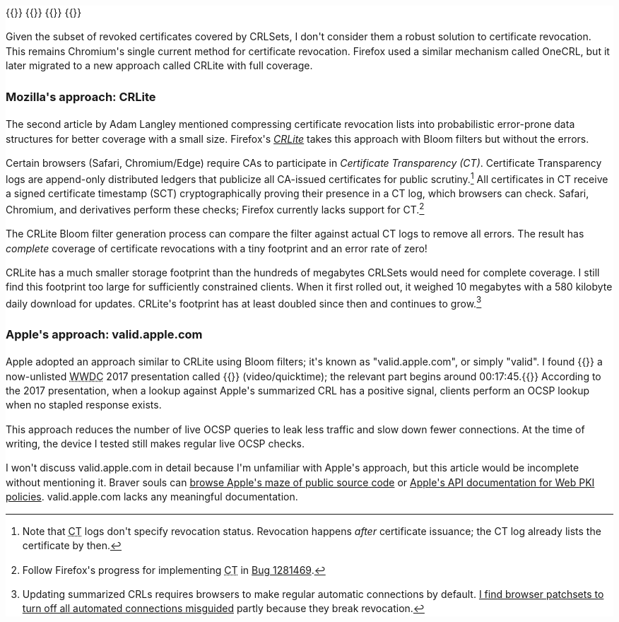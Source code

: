 </blockquote>
{{<quotecaption partOfType="TechArticle">}}
{{<cited-work name="Chrome Security 2024 Q2 Update" extraName="headline" url="https://www.chromium.org/Home/chromium-security/quarterly-updates/#q2-2024">}}
{{</quotecaption>}}
{{</quotation>}}

Given the subset of revoked certificates covered by CRLSets, I don't consider them a robust solution to certificate revocation. This remains Chromium's single current method for certificate revocation. Firefox used a similar mechanism called OneCRL, but it later migrated to a new approach called CRLite with full coverage.

### Mozilla's approach: CRLite

The second article by Adam Langley mentioned compressing certificate revocation lists into probabilistic error-prone data structures for better coverage with a small size. Firefox's <dfn itemprop="teaches">[CRLite](https://blog.mozilla.org/security/2020/01/09/crlite-part-2-end-to-end-design/)</dfn> takes this approach with Bloom filters but without the errors.

Certain browsers (Safari, Chromium/Edge) require <abbr>CAs</abbr> to participate in <dfn itemprop="teaches">Certificate Transparency (<abbr>CT</abbr>)</dfn>. Certificate Transparency logs are append-only distributed ledgers that publicize all <abbr>CA</abbr>-issued certificates for public scrutiny.[^14] All certificates in <abbr>CT</abbr> receive a signed certificate timestamp (<abbr>SCT</abbr>) cryptographically proving their presence in a <abbr>CT</abbr> log, which browsers can check. Safari, Chromium, and derivatives perform these checks; Firefox currently lacks support for <abbr>CT</abbr>.[^15]

The CRLite Bloom filter generation process can compare the filter against actual <abbr>CT</abbr> logs to remove all errors. The result has _complete_ coverage of certificate revocations with a tiny footprint and an error rate of zero!

CRLite has a much smaller storage footprint than the hundreds of megabytes CRLSets would need for complete coverage. I still find this footprint too large for sufficiently constrained clients. When it first rolled out, it weighed 10&nbsp;megabytes with a 580&nbsp;kilobyte daily download for updates. CRLite's footprint has at least doubled since then and continues to grow.[^16]

### Apple's approach: valid.apple.com

Apple adopted an approach similar to CRLite using Bloom filters; it's known as "valid.apple.com", or simply "valid". I found {{<mention-work itemtype="VideoObject">}} a now-unlisted <abbr title="Worldwide Developers Conference">WWDC</abbr> 2017 presentation called {{<cited-work name="Your Apps and Evolving Network Security" url="https://devstreaming-cdn.apple.com/videos/wwdc/2017/701jvytnoey2yc7222/701/701_hd_your_apps_and_evolving_network_security_standards.mp4">}} (<span itemprop="encodingFormat">video/quicktime</span>); the relevant part begins around <time datetime="PT17M45S" itemprop="startTime">00:17:45</time>.{{</mention-work>}} According to the 2017 presentation, when a lookup against Apple's summarized <abbr>CRL</abbr> has a positive signal, clients perform an <abbr>OCSP</abbr> lookup when no stapled response exists.

This approach reduces the number of live <abbr>OCSP</abbr> queries to leak less traffic and slow down fewer connections. At the time of writing, the device I tested still makes regular live <abbr>OCSP</abbr> checks.

I won't discuss valid.apple.com in detail because I'm unfamiliar with Apple's approach, but this article would be incomplete without mentioning it. Braver souls can [browse Apple's maze of public source code](https://opensource.apple.com/source/Security/) or [Apple's API documentation for Web <abbr>PKI</abbr> policies](https://developer.apple.com/documentation/security/policies). valid.apple.com lacks any meaningful documentation.


[^1]: See [the section with my proposals](#enforcing-stc) for an example of how an attacker can compromise certificate issuance for a domain unprotected by <abbr title="Certificate authority Authorization">CAA</abbr> DNS records. An attacker might also steal your private keys, but at that point, you have worse things to worry about.
[^2]: Relatively speaking, this part is _easier_ than revocation but that doesn't make it _easy._ High-volume free <abbr>CAs</abbr> such as Let's Encrypt can't handle individual requests for revocation. They usually revoke certificates in bulk when they experience an issue.
[^3]: I noticed people referring to CRLSets and CRLite as types of <abbr>CRLs</abbr> but I find the term inaccurate. A Certificate Revocation List contains revoked certificates for a given <abbr>CA</abbr> complete with metadata about reasons for revocation; browsers' revocation databases accumulate and subset or compress all <abbr>CRLs</abbr> into a single list or filter with limited metadata.
[^4]: Source: [W3Techs](https://w3techs.com/technologies/history_overview/ssl_certificate).
[^5]: For more staff comments, see some forum replies:
[^6]: <abbr>ACME</abbr> stands for [Automatic Certificate Management Environment](https://en.wikipedia.org/wiki/Automatic_Certificate_Management_Environment), the standard protocol for automating certificate management between certificate authorities and servers.
[^7]: I even used the `dfn` HTML element like a good little HTML author. 🥺
[^8]: See section 4.9.1.1 of the <abbr>CA</abbr>/B Baseline Requirements[^9] for <time datetime="PT24H">24-hour</time> and <time datetime="PT120H">five-day</time> deadlines. The next section (section 4.9.1.2) describes seven-day deadlines. Past compromise of a subscriber key, authorization during certificate requests, or domain validation leaves a <abbr>CA</abbr> with <time datetime="PT24H">24 hours</time> to revoke.
[^9]: For all the requirements <abbr>CAs</abbr> must obey, read [the <abbr>CA</abbr>/Browser Baseline Requirements](https://cabforum.org/working-groups/server/baseline-requirements/documents/). I recommend reading through them for a fascinating overview of what <abbr>CAs</abbr> do.
[^10]: I oversimplified the nuance of the size increase. HTTPS clients that support <abbr>OCSP</abbr> cache live <abbr>OCSP</abbr> responses for a week, so later sessions will have a lower footprint than they would if the certificate had a stapled <abbr>OCSP</abbr> response. The footprint of a webpage might eclipse the footprint of a stapled <abbr>OCSP</abbr> response, but remember that HTTPS responses besides webpages exist. Instant messages, API responses, etc. tend to weigh less and often have significant latency constraints.
[^11]: [Ballot SC-064's Google Doc for background, rationale, and considerations](https://docs.google.com/document/d/180T6cDSWPy54Rb5d6R4zN7MuLEMShaZ4IRLQgdPqE98/mobilebasic) cites [a survey of all unexpired certificates at the time in <abbr title="Certificate Transparency">CT</abbr> logs](https://docs.google.com/document/d/1C0i0pOaI84gNccGzREPOrr5kMfpYkUEr87cBMZ09q_4/mobilebasic), finding that 0.0622% of all certificates used Must-Staple.
[^12]: I always found protecting the initial request with a client-side domain list a horrible, but effective, hack. We should have a way to query available connection methods for a domain using the correct venue for querying domain metadata set by a domain owner: DNS.
[^13]: If you're too impatient to wait for shard URLs embedded in certificates to roll out, look up the <abbr title="Certificate Revocation List">CRL</abbr> for a given certificate in [the Common <abbr>CA</abbr> Database (<abbr>CCADB</abbr>)](https://www.ccadb.org/resources). All three major browser vendors require <abbr>CA</abbr> participation in the <abbr>CCADB</abbr>; it's _the_ place to look for <abbr>CRLs</abbr> today, and therefore critical to their generation of summarized <abbr>CRLs</abbr>.
[^14]: Note that <abbr title="Certificate Transparency">CT</abbr> logs don't specify revocation status. Revocation happens _after_ certificate issuance; the <abbr>CT</abbr> log already lists the certificate by then.
[^15]: Follow Firefox's progress for implementing <abbr title="Certificate Transparency">CT</abbr> in [Bug 1281469](https://bugzilla.mozilla.org/show_bug.cgi?id=1281469).
[^16]: Updating summarized <abbr>CRLs</abbr> requires browsers to make regular automatic connections by default. [I find browser patchsets to turn off all automated connections misguided](https://seirdy.one/notes/2024/07/19/on-a-more-selective-google/) partly because they break revocation.
[^17]: Here's your regular reminder that [Debian Extended Long-Term Support exists](https://wiki.debian.org/LTS/Extended). Debian 8 "Jessie", released on <time>2015-04-25</time>, will continue to keep security professionals up at night with officially-endorsed third-party limited commercial support from Freexian through <time>2025-06-30</time>. Debian 12 support lasts till 2033.
[^18]: Yes, one week. Firefox skips revocation checking for certificates with a validity period shorter than <time datetime="PT240H">10 days</time>. Until recently, <abbr>CAs</abbr> and browsers agreed that the definition of a short-lived certificate required a validity period shorter than <time datetime="PT240H">10 days</time>. The <abbr>CA</abbr>/Browser Ballot SC-064 v4 specifies adopting the European Telecommunications Standards Institute (<abbr>ETSI</abbr>) specification for short-lived certificates,[^19] constraining their lifetime to the maximum time to process a revocation request. This will shorten the maximum lifetime of a short-lived certificate from 10 to <time datetime="PT168H">7 days</time> by <time>2026-03-15</time>.
[^19]: Fittingly, the canonical location of this <abbr>ETSI</abbr> specification lives on a server experiencing live <abbr>OCSP</abbr> failures. [I saved an archived copy of the <abbr>ETSI</abbr> specification for certificate profiles](https://web.archive.org/web/20240902154502if_/https://www.etsi.org/deliver/etsi_en/319400_319499/31941201/01.04.04_60/en_31941201v010404p.pdf).
[^20]: See [my own proposals](#no-spof) for a mitigation to summarized-CRLs' single point of failure.
[^21]: Valid identifiers in the Web <abbr title="Public Key Infrastructure">PKI</abbr> also include IP addresses and `.onion` addresses, but most <abbr>CAs</abbr> don't offer free certificates for those.
[^22]: {{<mention-work itemtype="BlogPosting">}}{{<cited-work url="https://blog.cloudflare.com/keyless-delegation/" rend="true" name="Delegated Credentials for <abbr>TLS</abbr>" extraName="headline">}} on <span itemscope="" itemtype="https://schema.org/Blog" itemprop="isPartOf">The Cloudflare Blog</span>{{</mention-work>}} describes this motivation in more detail. Essentially, a delegation credential gets rapidly pushed to the edge server. It represents an efficiency improvement over edge servers periodically requesting new certificates.
[^23]: I don't recommend acme.sh. Sandboxing complex shell scripts proves difficult. acme.sh has had severe arbitrary remote-code-execution vulnerabilities exploited by a <abbr>CA</abbr>: see [CVE-2023-38198](https://nvd.nist.gov/vuln/detail/CVE-2023-38198). While acme.sh developers fixed the vulnerabilities, they revealed the difficulty of securing a complex shell script that handles untrusted content.